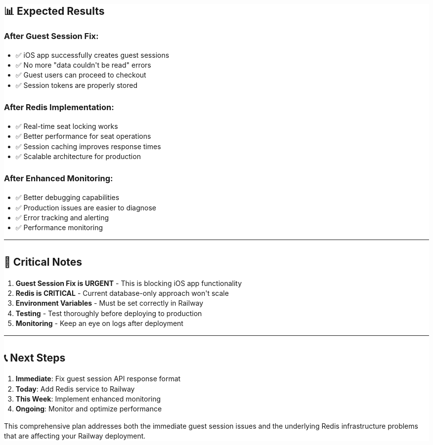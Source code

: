 
## 📊 **Expected Results**

### **After Guest Session Fix:**
- ✅ iOS app successfully creates guest sessions
- ✅ No more "data couldn't be read" errors
- ✅ Guest users can proceed to checkout
- ✅ Session tokens are properly stored

### **After Redis Implementation:**
- ✅ Real-time seat locking works
- ✅ Better performance for seat operations
- ✅ Session caching improves response times
- ✅ Scalable architecture for production

### **After Enhanced Monitoring:**
- ✅ Better debugging capabilities
- ✅ Production issues are easier to diagnose
- ✅ Error tracking and alerting
- ✅ Performance monitoring

---

## 🚨 **Critical Notes**

1. **Guest Session Fix is URGENT** - This is blocking iOS app functionality
2. **Redis is CRITICAL** - Current database-only approach won't scale
3. **Environment Variables** - Must be set correctly in Railway
4. **Testing** - Test thoroughly before deploying to production
5. **Monitoring** - Keep an eye on logs after deployment

---

## 📞 **Next Steps**

1. **Immediate**: Fix guest session API response format
2. **Today**: Add Redis service to Railway
3. **This Week**: Implement enhanced monitoring
4. **Ongoing**: Monitor and optimize performance

This comprehensive plan addresses both the immediate guest session issues and the underlying Redis infrastructure problems that are affecting your Railway deployment. 